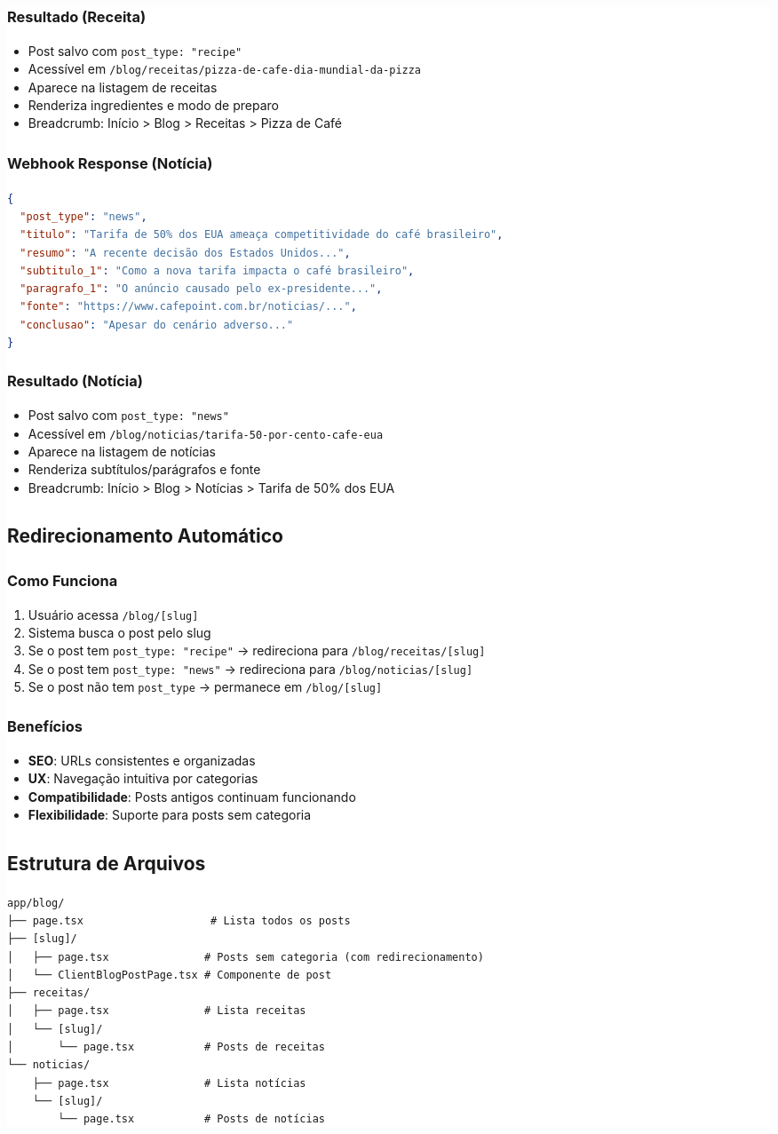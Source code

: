 ### Resultado (Receita)
- Post salvo com `post_type: "recipe"`
- Acessível em `/blog/receitas/pizza-de-cafe-dia-mundial-da-pizza`
- Aparece na listagem de receitas
- Renderiza ingredientes e modo de preparo
- Breadcrumb: Início > Blog > Receitas > Pizza de Café

### Webhook Response (Notícia)
```json
{
  "post_type": "news",
  "titulo": "Tarifa de 50% dos EUA ameaça competitividade do café brasileiro",
  "resumo": "A recente decisão dos Estados Unidos...",
  "subtitulo_1": "Como a nova tarifa impacta o café brasileiro",
  "paragrafo_1": "O anúncio causado pelo ex-presidente...",
  "fonte": "https://www.cafepoint.com.br/noticias/...",
  "conclusao": "Apesar do cenário adverso..."
}
```

### Resultado (Notícia)
- Post salvo com `post_type: "news"`
- Acessível em `/blog/noticias/tarifa-50-por-cento-cafe-eua`
- Aparece na listagem de notícias
- Renderiza subtítulos/parágrafos e fonte
- Breadcrumb: Início > Blog > Notícias > Tarifa de 50% dos EUA

## Redirecionamento Automático

### Como Funciona
1. Usuário acessa `/blog/[slug]`
2. Sistema busca o post pelo slug
3. Se o post tem `post_type: "recipe"` → redireciona para `/blog/receitas/[slug]`
4. Se o post tem `post_type: "news"` → redireciona para `/blog/noticias/[slug]`
5. Se o post não tem `post_type` → permanece em `/blog/[slug]`

### Benefícios
- **SEO**: URLs consistentes e organizadas
- **UX**: Navegação intuitiva por categorias
- **Compatibilidade**: Posts antigos continuam funcionando
- **Flexibilidade**: Suporte para posts sem categoria

## Estrutura de Arquivos

```
app/blog/
├── page.tsx                    # Lista todos os posts
├── [slug]/
│   ├── page.tsx               # Posts sem categoria (com redirecionamento)
│   └── ClientBlogPostPage.tsx # Componente de post
├── receitas/
│   ├── page.tsx               # Lista receitas
│   └── [slug]/
│       └── page.tsx           # Posts de receitas
└── noticias/
    ├── page.tsx               # Lista notícias
    └── [slug]/
        └── page.tsx           # Posts de notícias
```
